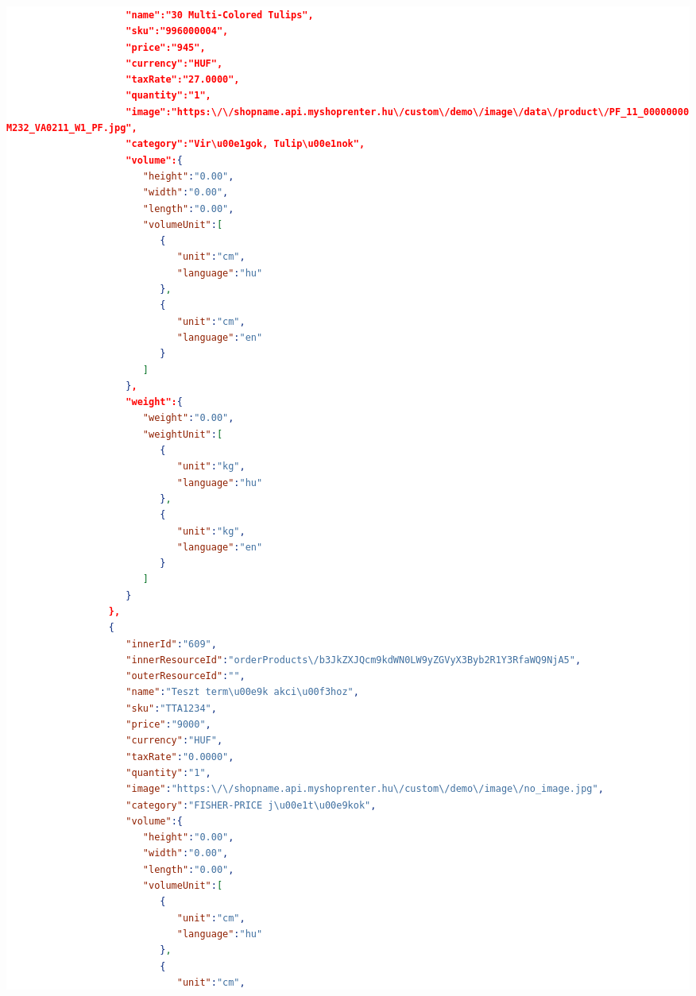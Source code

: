 ```json
                     "name":"30 Multi-Colored Tulips",
                     "sku":"996000004",
                     "price":"945",
                     "currency":"HUF",
                     "taxRate":"27.0000",
                     "quantity":"1",
                     "image":"https:\/\/shopname.api.myshoprenter.hu\/custom\/demo\/image\/data\/product\/PF_11_00000000M232_VA0211_W1_PF.jpg",
                     "category":"Vir\u00e1gok, Tulip\u00e1nok",
                     "volume":{  
                        "height":"0.00",
                        "width":"0.00",
                        "length":"0.00",
                        "volumeUnit":[  
                           {  
                              "unit":"cm",
                              "language":"hu"
                           },
                           {  
                              "unit":"cm",
                              "language":"en"
                           }
                        ]
                     },
                     "weight":{  
                        "weight":"0.00",
                        "weightUnit":[  
                           {  
                              "unit":"kg",
                              "language":"hu"
                           },
                           {  
                              "unit":"kg",
                              "language":"en"
                           }
                        ]
                     }
                  },
                  {  
                     "innerId":"609",
                     "innerResourceId":"orderProducts\/b3JkZXJQcm9kdWN0LW9yZGVyX3Byb2R1Y3RfaWQ9NjA5",
                     "outerResourceId":"",
                     "name":"Teszt term\u00e9k akci\u00f3hoz",
                     "sku":"TTA1234",
                     "price":"9000",
                     "currency":"HUF",
                     "taxRate":"0.0000",
                     "quantity":"1",
                     "image":"https:\/\/shopname.api.myshoprenter.hu\/custom\/demo\/image\/no_image.jpg",
                     "category":"FISHER-PRICE j\u00e1t\u00e9kok",
                     "volume":{  
                        "height":"0.00",
                        "width":"0.00",
                        "length":"0.00",
                        "volumeUnit":[  
                           {  
                              "unit":"cm",
                              "language":"hu"
                           },
                           {  
                              "unit":"cm",
```